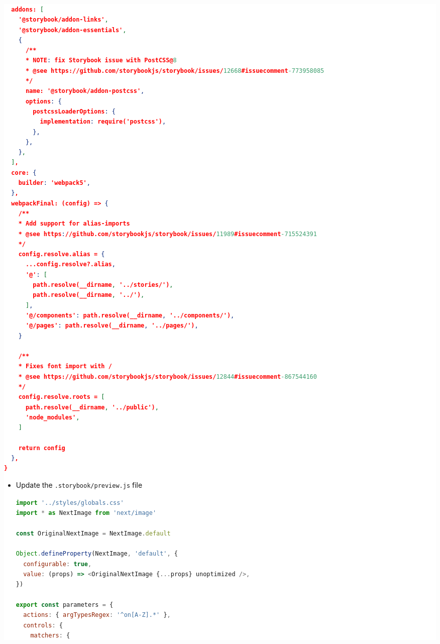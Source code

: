   ```json
    addons: [
      '@storybook/addon-links',
      '@storybook/addon-essentials',
      {
        /**
        * NOTE: fix Storybook issue with PostCSS@8
        * @see https://github.com/storybookjs/storybook/issues/12668#issuecomment-773958085
        */
        name: '@storybook/addon-postcss',
        options: {
          postcssLoaderOptions: {
            implementation: require('postcss'),
          },
        },
      },
    ],
    core: {
      builder: 'webpack5',
    },
    webpackFinal: (config) => {
      /**
      * Add support for alias-imports
      * @see https://github.com/storybookjs/storybook/issues/11989#issuecomment-715524391
      */
      config.resolve.alias = {
        ...config.resolve?.alias,
        '@': [
          path.resolve(__dirname, '../stories/'),
          path.resolve(__dirname, '../'),
        ],
        '@/components': path.resolve(__dirname, '../components/'),
        '@/pages': path.resolve(__dirname, '../pages/'),
      }

      /**
      * Fixes font import with /
      * @see https://github.com/storybookjs/storybook/issues/12844#issuecomment-867544160
      */
      config.resolve.roots = [
        path.resolve(__dirname, '../public'),
        'node_modules',
      ]

      return config
    },
  }
  ```
- Update the `.storybook/preview.js` file
  ```js
  import '../styles/globals.css'
  import * as NextImage from 'next/image'

  const OriginalNextImage = NextImage.default

  Object.defineProperty(NextImage, 'default', {
    configurable: true,
    value: (props) => <OriginalNextImage {...props} unoptimized />,
  })

  export const parameters = {
    actions: { argTypesRegex: '^on[A-Z].*' },
    controls: {
      matchers: {
  ```